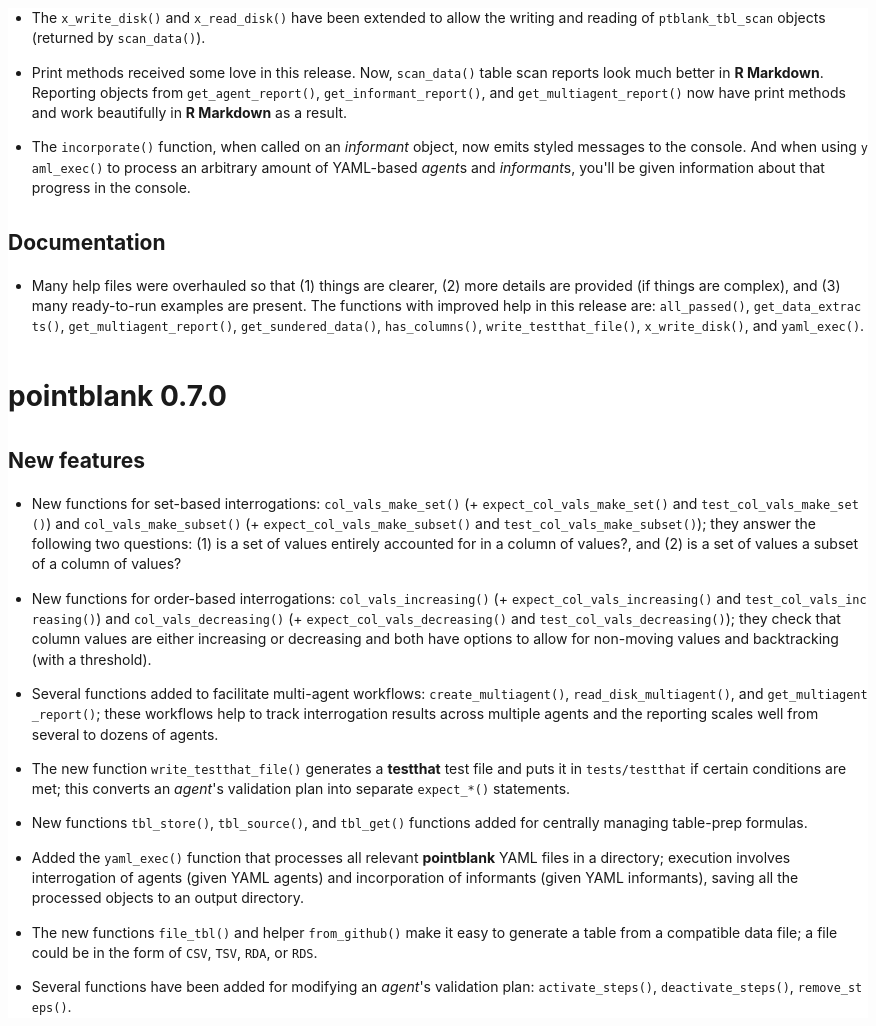 * The `x_write_disk()` and `x_read_disk()` have been extended to allow the writing and reading of `ptblank_tbl_scan` objects (returned by `scan_data()`).

* Print methods received some love in this release. Now, `scan_data()` table scan reports look much better in **R Markdown**. Reporting objects from `get_agent_report()`, `get_informant_report()`, and `get_multiagent_report()` now have print methods and work beautifully in **R Markdown** as a result.

* The `incorporate()` function, when called on an *informant* object, now emits styled messages to the console. And when using `yaml_exec()` to process an arbitrary amount of YAML-based *agent*s and *informant*s, you'll be given information about that progress in the console.

## Documentation

* Many help files were overhauled so that (1) things are clearer, (2) more details are provided (if things are complex), and (3) many ready-to-run examples are present. The functions with improved help in this release are: `all_passed()`, `get_data_extracts()`, `get_multiagent_report()`, `get_sundered_data()`, `has_columns()`, `write_testthat_file()`, `x_write_disk()`, and `yaml_exec()`.

# pointblank 0.7.0

## New features

* New functions for set-based interrogations: `col_vals_make_set()` (+ `expect_col_vals_make_set()` and `test_col_vals_make_set()`) and `col_vals_make_subset()` (+ `expect_col_vals_make_subset()` and `test_col_vals_make_subset()`); they answer the following two questions: (1) is a set of values entirely accounted for in a column of values?, and (2) is a set of values a subset of a column of values?

* New functions for order-based interrogations: `col_vals_increasing()` (+ `expect_col_vals_increasing()` and `test_col_vals_increasing()`) and `col_vals_decreasing()` (+ `expect_col_vals_decreasing()` and `test_col_vals_decreasing()`); they check that column values are either increasing or decreasing and both have options to allow for non-moving values and backtracking (with a threshold).

* Several functions added to facilitate multi-agent workflows: `create_multiagent()`, `read_disk_multiagent()`, and `get_multiagent_report()`; these workflows help to track interrogation results across multiple agents and the reporting scales well from several to dozens of agents.

* The new function `write_testthat_file()` generates a **testthat** test file and puts it in `tests/testthat` if certain conditions are met; this converts an *agent*'s validation plan into separate `expect_*()` statements.

* New functions `tbl_store()`, `tbl_source()`, and `tbl_get()` functions added for centrally managing table-prep formulas.

* Added the `yaml_exec()` function that processes all relevant **pointblank** YAML files in a directory; execution involves interrogation of agents (given YAML agents) and incorporation of informants (given YAML informants), saving all the processed objects to an output directory.

* The new functions `file_tbl()` and helper `from_github()` make it easy to generate a table from a compatible data file; a file could be in the form of `CSV`, `TSV`, `RDA`, or `RDS`.

* Several functions have been added for modifying an *agent*'s validation plan: `activate_steps()`, `deactivate_steps()`, `remove_steps()`.
